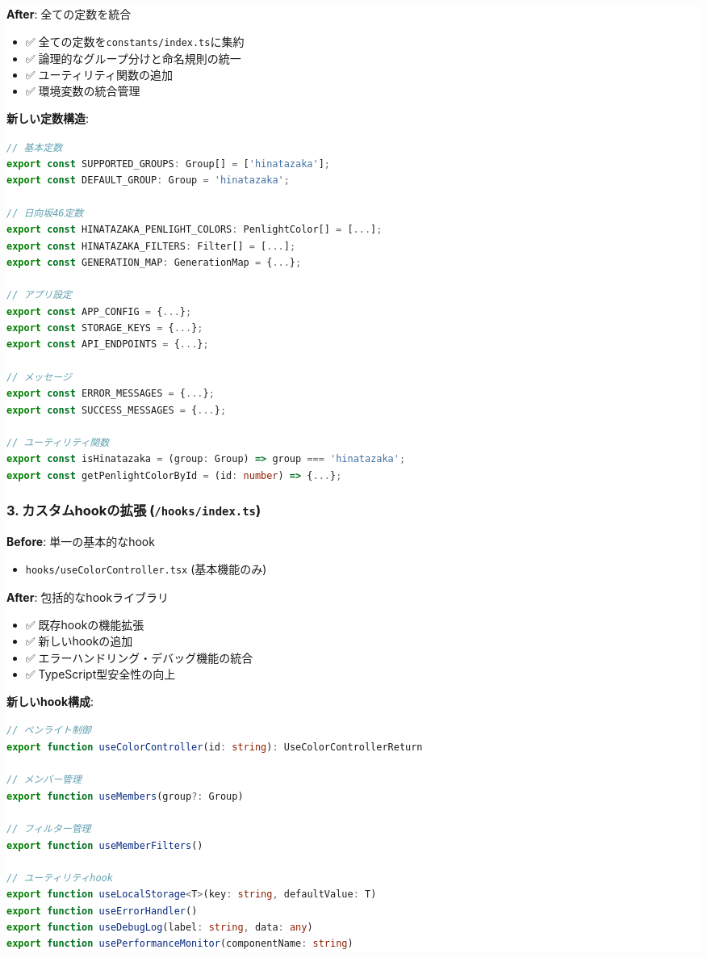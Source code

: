 **After**: 全ての定数を統合
- ✅ 全ての定数を`constants/index.ts`に集約
- ✅ 論理的なグループ分けと命名規則の統一
- ✅ ユーティリティ関数の追加
- ✅ 環境変数の統合管理

**新しい定数構造**:
```typescript
// 基本定数
export const SUPPORTED_GROUPS: Group[] = ['hinatazaka'];
export const DEFAULT_GROUP: Group = 'hinatazaka';

// 日向坂46定数
export const HINATAZAKA_PENLIGHT_COLORS: PenlightColor[] = [...];
export const HINATAZAKA_FILTERS: Filter[] = [...];
export const GENERATION_MAP: GenerationMap = {...};

// アプリ設定
export const APP_CONFIG = {...};
export const STORAGE_KEYS = {...};
export const API_ENDPOINTS = {...};

// メッセージ
export const ERROR_MESSAGES = {...};
export const SUCCESS_MESSAGES = {...};

// ユーティリティ関数
export const isHinatazaka = (group: Group) => group === 'hinatazaka';
export const getPenlightColorById = (id: number) => {...};
```

### 3. カスタムhookの拡張 (`/hooks/index.ts`)

**Before**: 単一の基本的なhook
- `hooks/useColorController.tsx` (基本機能のみ)

**After**: 包括的なhookライブラリ
- ✅ 既存hookの機能拡張
- ✅ 新しいhookの追加
- ✅ エラーハンドリング・デバッグ機能の統合
- ✅ TypeScript型安全性の向上

**新しいhook構成**:
```typescript
// ペンライト制御
export function useColorController(id: string): UseColorControllerReturn

// メンバー管理
export function useMembers(group?: Group)

// フィルター管理
export function useMemberFilters()

// ユーティリティhook
export function useLocalStorage<T>(key: string, defaultValue: T)
export function useErrorHandler()
export function useDebugLog(label: string, data: any)
export function usePerformanceMonitor(componentName: string)
```
